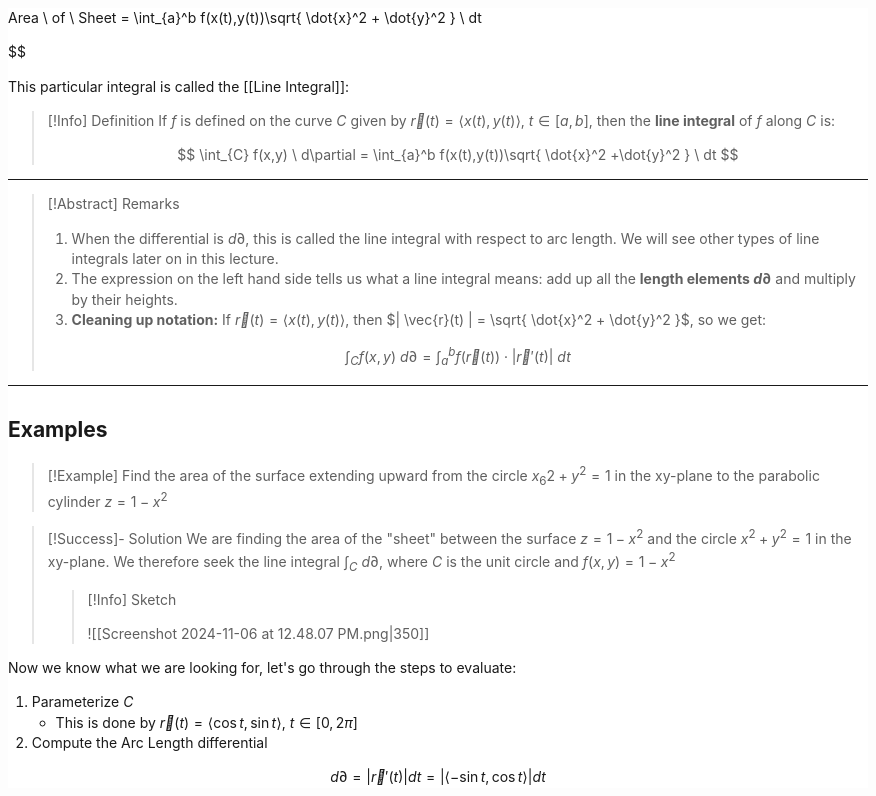 Area \ of \ Sheet = \int_{a}^b f(x(t),y(t))\sqrt{ \dot{x}^2 + \dot{y}^2 } \ dt

$$

This particular integral is called the [[Line Integral]]:

> [!Info] Definition
> If $f$ is defined on the curve $C$ given by $\vec{r}(t)= \langle x(t), y(t) \rangle$,  $t \in [a,b]$, then the **line integral** of $f$ along $C$ is:
>
> $$
> \int_{C} f(x,y) \ d\partial = \int_{a}^b f(x(t),y(t))\sqrt{ \dot{x}^2 +\dot{y}^2 } \ dt
> $$

---

> [!Abstract] Remarks
> 1. When the differential is $d\partial$, this is called the line integral with respect to arc length. We will see other types of line integrals later on in this lecture.
> 2. The expression on the left hand side tells us what a line integral means: add up all the **length elements $d\partial$** and multiply by their heights.
> 3. **Cleaning up notation:** If $\vec{r}(t) = \langle x(t),y(t) \rangle$, then $| \vec{r}(t) | = \sqrt{ \dot{x}^2 + \dot{y}^2 }$, so we get:
>
> $$
> \int_{C} f(x,y) \ d\partial = \int_{a}^b f( \vec{r}(t)) \cdot |\vec{r}'(t)| \ dt
> $$

---

## Examples

> [!Example]
> Find the area of the surface extending upward from the circle $x_{6}2 + y^2 = 1$ in the xy-plane to the parabolic cylinder $z=1-x^2$

> [!Success]- Solution
> We are finding the area of the "sheet" between the surface $z=1-x^2$ and the circle $x^2 + y^2 = 1$ in the xy-plane. We therefore seek the line integral $\int_{C} \ d\partial$, where $C$ is the unit circle and $f(x,y)=1-x^2$
>
> > [!Info] Sketch
> >
> > ![[Screenshot 2024-11-06 at 12.48.07 PM.png|350]]

Now we know what we are looking for, let's go through the steps to evaluate:

1. Parameterize $C$
	- This is done by $\vec{r}(t) = \langle \cos t, \sin t \rangle$, $t \in [0,2\pi]$
2. Compute the Arc Length differential

$$
d\partial = | \vec{r}'(t) | dt = | \langle-\sin t, \cos t \rangle | dt
$$


[^1]: Area of Sheet Formula
[^2]: Arc Length Differential
[^3]: Inverse Line Integral